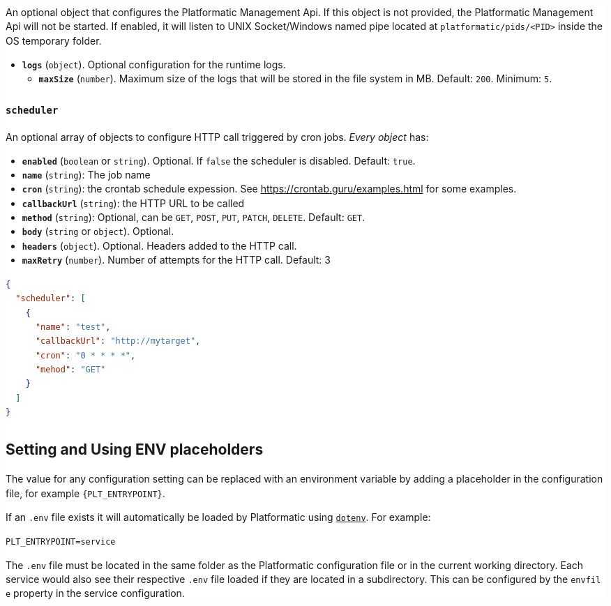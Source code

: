 An optional object that configures the Platformatic Management Api. If this object
is not provided, the Platformatic Management Api will not be started. If enabled,
it will listen to UNIX Socket/Windows named pipe located at `platformatic/pids/<PID>`
inside the OS temporary folder.

- **`logs`** (`object`). Optional configuration for the runtime logs.
  - **`maxSize`** (`number`). Maximum size of the logs that will be stored in the file system in MB. Default: `200`. Minimum: `5`.

### `scheduler`

An optional array of objects to configure HTTP call triggered by cron jobs.
_Every object_ has:

- **`enabled`** (`boolean` or `string`). Optional. If `false` the scheduler is disabled. Default: `true`.
- **`name`** (`string`): The job name
- **`cron`** (`string`): the crontab schedule expession. See https://crontab.guru/examples.html for some examples.
- **`callbackUrl`** (`string`): the HTTP URL to be called
- **`method`** (`string`): Optional, can be `GET`, `POST`, `PUT`, `PATCH`, `DELETE`. Default: `GET`.
- **`body`** (`string` or `object`). Optional.
- **`headers`** (`object`). Optional. Headers added to the HTTP call.
- **`maxRetry`** (`number`). Number of attempts for the HTTP call. Default: 3

```json title="Example Scheduler"
{
  "scheduler": [
    {
      "name": "test",
      "callbackUrl": "http://mytarget",
      "cron": "0 * * * *",
      "mehod": "GET"
    }
  ]
}
```

## Setting and Using ENV placeholders

The value for any configuration setting can be replaced with an environment
variable by adding a placeholder in the configuration file, for example
`{PLT_ENTRYPOINT}`.

If an `.env` file exists it will automatically be loaded by Platformatic using
[`dotenv`](https://github.com/motdotla/dotenv). For example:

```plaintext title=".env"
PLT_ENTRYPOINT=service
```

The `.env` file must be located in the same folder as the Platformatic
configuration file or in the current working directory. Each service would
also see their respective `.env` file loaded if they are located in a subdirectory.
This can be configured by the `envfile` property in the service configuration.
